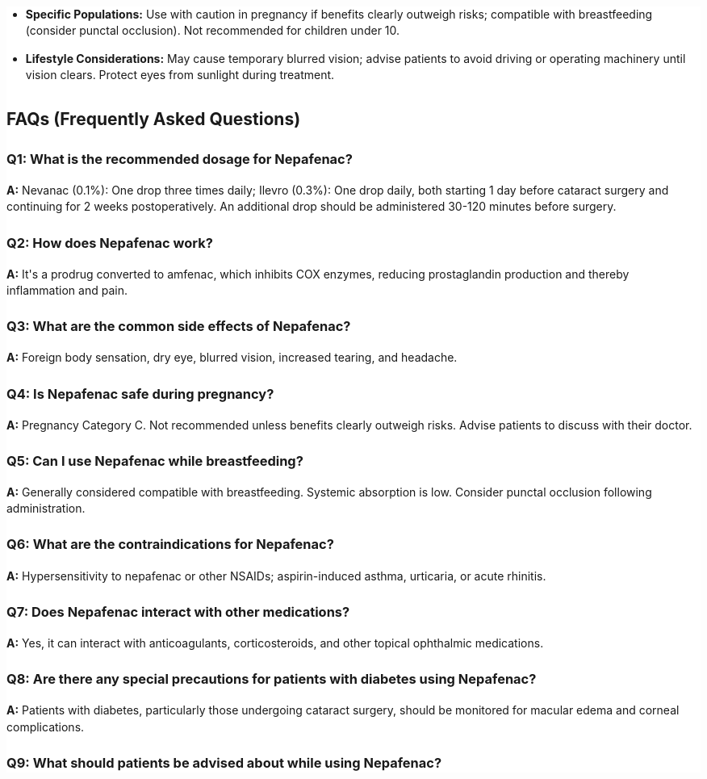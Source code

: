 - **Specific Populations:**  Use with caution in pregnancy if benefits clearly outweigh risks; compatible with breastfeeding (consider punctal occlusion). Not recommended for children under 10.

- **Lifestyle Considerations:**  May cause temporary blurred vision; advise patients to avoid driving or operating machinery until vision clears.  Protect eyes from sunlight during treatment.


## **FAQs (Frequently Asked Questions)**

### **Q1: What is the recommended dosage for Nepafenac?**

**A:** Nevanac (0.1%): One drop three times daily; Ilevro (0.3%): One drop daily, both starting 1 day before cataract surgery and continuing for 2 weeks postoperatively. An additional drop should be administered 30-120 minutes before surgery.

### **Q2: How does Nepafenac work?**

**A:** It's a prodrug converted to amfenac, which inhibits COX enzymes, reducing prostaglandin production and thereby inflammation and pain.

### **Q3: What are the common side effects of Nepafenac?**

**A:** Foreign body sensation, dry eye, blurred vision, increased tearing, and headache.

### **Q4: Is Nepafenac safe during pregnancy?**

**A:**  Pregnancy Category C.  Not recommended unless benefits clearly outweigh risks.  Advise patients to discuss with their doctor.

### **Q5: Can I use Nepafenac while breastfeeding?**

**A:** Generally considered compatible with breastfeeding.  Systemic absorption is low. Consider punctal occlusion following administration.

### **Q6:  What are the contraindications for Nepafenac?**

**A:** Hypersensitivity to nepafenac or other NSAIDs; aspirin-induced asthma, urticaria, or acute rhinitis.

### **Q7: Does Nepafenac interact with other medications?**

**A:**  Yes, it can interact with anticoagulants, corticosteroids, and other topical ophthalmic medications.

### **Q8: Are there any special precautions for patients with diabetes using Nepafenac?**

**A:** Patients with diabetes, particularly those undergoing cataract surgery, should be monitored for macular edema and corneal complications.

### **Q9: What should patients be advised about while using Nepafenac?**
